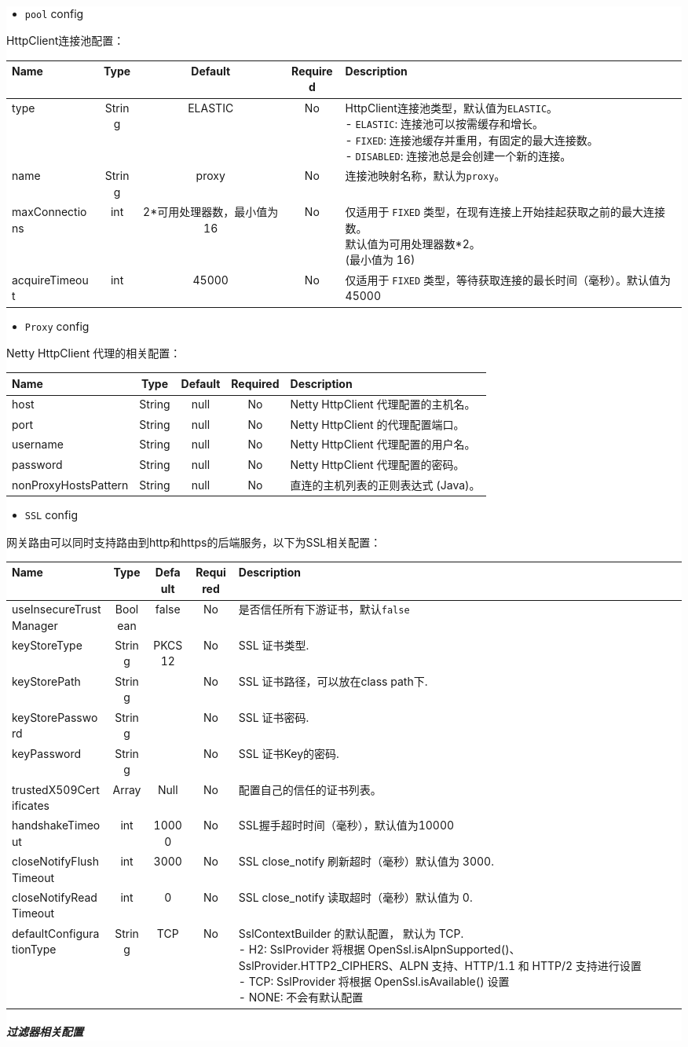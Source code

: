 - `pool` config

HttpClient连接池配置：

| Name           |  Type  |          Default           | Required | Description                                                  |
| :------------- | :----: | :------------------------: | :------: | :----------------------------------------------------------- |
| type           | String |          ELASTIC           |    No    | HttpClient连接池类型，默认值为`ELASTIC`。<br /> - `ELASTIC`: 连接池可以按需缓存和增长。<br />- `FIXED`: 连接池缓存并重用，有固定的最大连接数。<br />- `DISABLED`: 连接池总是会创建一个新的连接。 |
| name           | String |           proxy            |    No    | 连接池映射名称，默认为`proxy`。                              |
| maxConnections |  int   | 2*可用处理器数，最小值为16 |    No    | 仅适用于 `FIXED` 类型，在现有连接上开始挂起获取之前的最大连接数。<br />默认值为可用处理器数*2。<br /> (最小值为 16) |
| acquireTimeout |  int   |           45000            |    No    | 仅适用于 `FIXED` 类型，等待获取连接的最长时间（毫秒）。默认值为 45000 |

- `Proxy` config

Netty HttpClient 代理的相关配置：

| Name                 |  Type  | Default | Required | Description                         |
| :------------------- | :----: | :-----: | :------: | :---------------------------------- |
| host                 | String |  null   |    No    | Netty HttpClient 代理配置的主机名。 |
| port                 | String |  null   |    No    | Netty HttpClient 的代理配置端口。   |
| username             | String |  null   |    No    | Netty HttpClient 代理配置的用户名。 |
| password             | String |  null   |    No    | Netty HttpClient 代理配置的密码。   |
| nonProxyHostsPattern | String |  null   |    No    | 直连的主机列表的正则表达式 (Java)。 |

- `SSL` config

网关路由可以同时支持路由到http和https的后端服务，以下为SSL相关配置：

| Name                     |  Type   | Default | Required | Description                                                  |
| :----------------------- | :-----: | :-----: | :------: | :----------------------------------------------------------- |
| useInsecureTrustManager  | Boolean |  false  |    No    | 是否信任所有下游证书，默认`false`                            |
| keyStoreType             | String  |  PKCS12 |    No    | SSL 证书类型. |
| keyStorePath             | String  |         |    No    | SSL 证书路径，可以放在class path下.|
| keyStorePassword         | String  |         |    No    | SSL 证书密码. |
| keyPassword              | String  |         |    No    | SSL 证书Key的密码. |
| trustedX509Certificates  |  Array  |  Null   |    No    | 配置自己的信任的证书列表。                                   |
| handshakeTimeout         |   int   |  10000  |    No    | SSL握手超时时间（毫秒），默认值为10000                       |
| closeNotifyFlushTimeout  |   int   |  3000   |    No    | SSL close_notify 刷新超时（毫秒）默认值为 3000.              |
| closeNotifyReadTimeout   |   int   |    0    |    No    | SSL close_notify 读取超时（毫秒）默认值为 0.                 |
| defaultConfigurationType | String  |   TCP   |    No    | SslContextBuilder 的默认配置， 默认为 TCP.<br />- H2: SslProvider 将根据 OpenSsl.isAlpnSupported()、SslProvider.HTTP2_CIPHERS、ALPN 支持、HTTP/1.1 和 HTTP/2 支持进行设置<br />- TCP: SslProvider 将根据 OpenSsl.isAvailable() 设置<br />- NONE: 不会有默认配置 |



##### 过滤器相关配置

